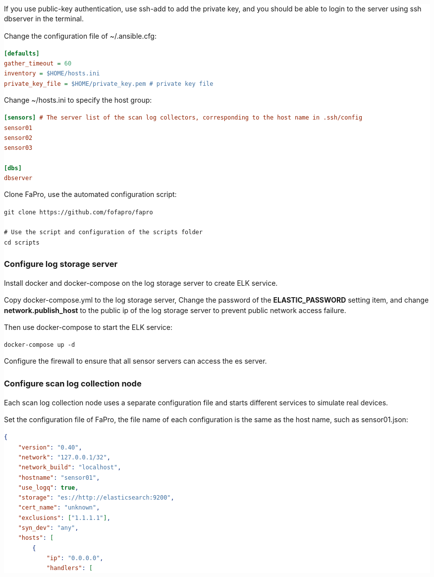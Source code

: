 If you use public-key authentication, use ssh-add to add the private key, and you should be able to login to the server using ssh dbserver in the terminal.

Change the configuration file of ~/.ansible.cfg:

```ini
[defaults]
gather_timeout = 60
inventory = $HOME/hosts.ini
private_key_file = $HOME/private_key.pem # private key file
```

Change ~/hosts.ini to specify the host group:

```ini
[sensors] # The server list of the scan log collectors, corresponding to the host name in .ssh/config
sensor01
sensor02
sensor03

[dbs]
dbserver
```

Clone FaPro, use the automated configuration script:
```shell
git clone https://github.com/fofapro/fapro

# Use the script and configuration of the scripts folder
cd scripts
```

### Configure log storage server

Install docker and docker-compose on the log storage server to create ELK service.

Copy docker-compose.yml to the log storage server, Change the password of the **ELASTIC_PASSWORD** setting item, and change **network.publish_host** to the public ip of the log storage server to prevent public network access failure.

Then use docker-compose to start the ELK service:
```shell
docker-compose up -d
```

Configure the firewall to ensure that all sensor servers can access the es server.

### Configure scan log collection node

Each scan log collection node uses a separate configuration file and starts different services to simulate real devices.

Set the configuration file of FaPro, the file name of each configuration is the same as the host name, such as sensor01.json:
```json
{
    "version": "0.40",
    "network": "127.0.0.1/32",
    "network_build": "localhost",
    "hostname": "sensor01",
    "use_logq": true,
    "storage": "es://http://elasticsearch:9200",
    "cert_name": "unknown",
    "exclusions": ["1.1.1.1"],
    "syn_dev": "any",
    "hosts": [
        {
            "ip": "0.0.0.0",
            "handlers": [
```
